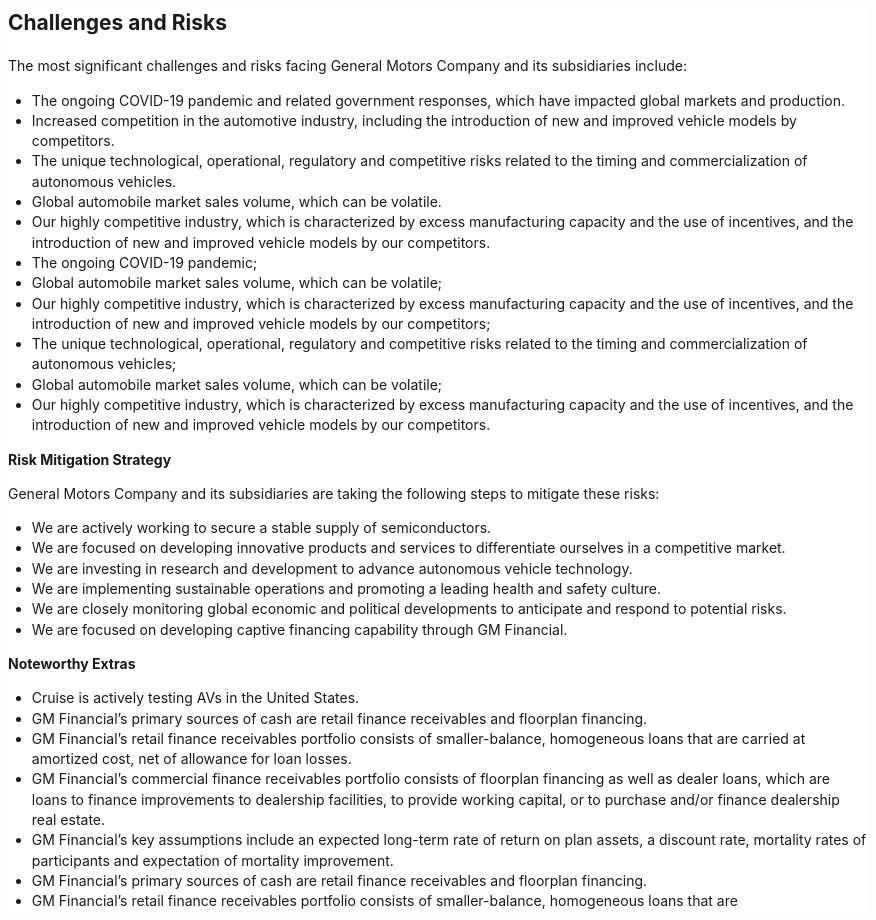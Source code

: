 ## Challenges and Risks

The most significant challenges and risks facing General Motors Company and its subsidiaries include:

*   The ongoing COVID-19 pandemic and related government responses, which have impacted global markets and production.
*   Increased competition in the automotive industry, including the introduction of new and improved vehicle models by competitors.
*   The unique technological, operational, regulatory and competitive risks related to the timing and commercialization of autonomous vehicles.
*   Global automobile market sales volume, which can be volatile.
*   Our highly competitive industry, which is characterized by excess manufacturing capacity and the use of incentives, and the introduction of new and improved vehicle models by our competitors.
*   The ongoing COVID-19 pandemic;
*   Global automobile market sales volume, which can be volatile;
*   Our highly competitive industry, which is characterized by excess manufacturing capacity and the use of incentives, and the introduction of new and improved vehicle models by our competitors;
*   The unique technological, operational, regulatory and competitive risks related to the timing and commercialization of autonomous vehicles;
*   Global automobile market sales volume, which can be volatile;
*   Our highly competitive industry, which is characterized by excess manufacturing capacity and the use of incentives, and the introduction of new and improved vehicle models by our competitors.

**Risk Mitigation Strategy**

General Motors Company and its subsidiaries are taking the following steps to mitigate these risks:

*   We are actively working to secure a stable supply of semiconductors.
*   We are focused on developing innovative products and services to differentiate ourselves in a competitive market.
*   We are investing in research and development to advance autonomous vehicle technology.
*   We are implementing sustainable operations and promoting a leading health and safety culture.
*   We are closely monitoring global economic and political developments to anticipate and respond to potential risks.
*   We are focused on developing captive financing capability through GM Financial.

**Noteworthy Extras**

*   Cruise is actively testing AVs in the United States.
*   GM Financial’s primary sources of cash are retail finance receivables and floorplan financing.
*   GM Financial’s retail finance receivables portfolio consists of smaller-balance, homogeneous loans that are carried at amortized cost, net of allowance for loan losses.
*   GM Financial’s commercial finance receivables portfolio consists of floorplan financing as well as dealer loans, which are loans to finance improvements to dealership facilities, to provide working capital, or to purchase and/or finance dealership real estate.
*   GM Financial’s key assumptions include an expected long-term rate of return on plan assets, a discount rate, mortality rates of participants and expectation of mortality improvement.
*   GM Financial’s primary sources of cash are retail finance receivables and floorplan financing.
*   GM Financial’s retail finance receivables portfolio consists of smaller-balance, homogeneous loans that are